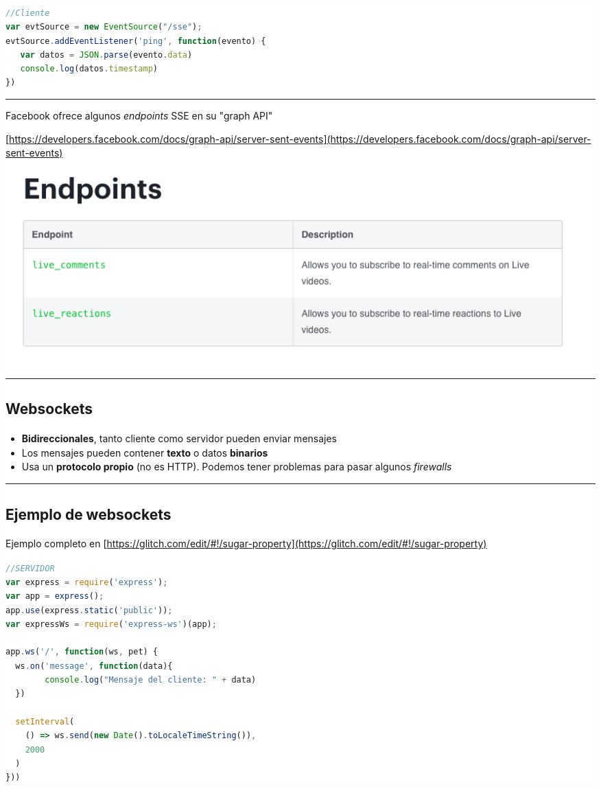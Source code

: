 ```javascript
//Cliente
var evtSource = new EventSource("/sse");
evtSource.addEventListener('ping', function(evento) {
   var datos = JSON.parse(evento.data)
   console.log(datos.timestamp)
})
```

---

Facebook ofrece algunos *endpoints* SSE en su "graph API"

[https://developers.facebook.com/docs/graph-api/server-sent-events](https://developers.facebook.com/docs/graph-api/server-sent-events)

![](img_4/sse_facebook.png)


---

## Websockets


+ **Bidireccionales**, tanto cliente como servidor pueden enviar mensajes
+ Los mensajes pueden contener **texto** o datos **binarios**
+ Usa un **protocolo propio** (no es HTTP). Podemos tener problemas para pasar algunos *firewalls* 

---

## Ejemplo de websockets

Ejemplo completo en [https://glitch.com/edit/#!/sugar-property](https://glitch.com/edit/#!/sugar-property)
 

```javascript
//SERVIDOR
var express = require('express');
var app = express();
app.use(express.static('public'));
var expressWs = require('express-ws')(app);

app.ws('/', function(ws, pet) {
  ws.on('message', function(data){
        console.log("Mensaje del cliente: " + data)
  })
  
  setInterval(
    () => ws.send(new Date().toLocaleTimeString()),
    2000
  )
}))
```